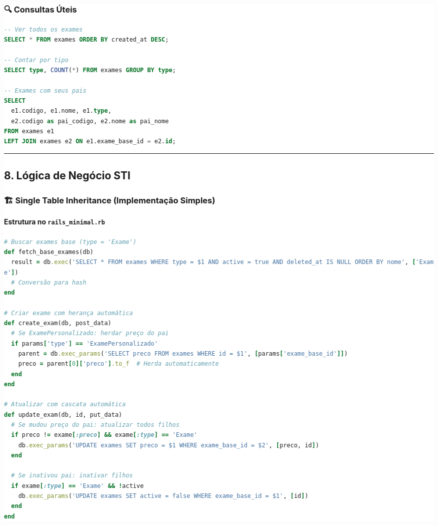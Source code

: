 ### 🔍 **Consultas Úteis**
```sql
-- Ver todos os exames
SELECT * FROM exames ORDER BY created_at DESC;

-- Contar por tipo
SELECT type, COUNT(*) FROM exames GROUP BY type;

-- Exames com seus pais
SELECT 
  e1.codigo, e1.nome, e1.type,
  e2.codigo as pai_codigo, e2.nome as pai_nome
FROM exames e1
LEFT JOIN exames e2 ON e1.exame_base_id = e2.id;
```

---

## 8. Lógica de Negócio STI

### 🏗️ **Single Table Inheritance (Implementação Simples)**

#### **Estrutura no `rails_minimal.rb`**
```ruby
# Buscar exames base (type = 'Exame')
def fetch_base_exames(db)
  result = db.exec('SELECT * FROM exames WHERE type = $1 AND active = true AND deleted_at IS NULL ORDER BY nome', ['Exame'])
  # Conversão para hash
end

# Criar exame com herança automática
def create_exam(db, post_data)
  # Se ExamePersonalizado: herdar preço do pai
  if params['type'] == 'ExamePersonalizado'
    parent = db.exec_params('SELECT preco FROM exames WHERE id = $1', [params['exame_base_id']])
    preco = parent[0]['preco'].to_f  # Herda automaticamente
  end
end

# Atualizar com cascata automática
def update_exam(db, id, put_data)
  # Se mudou preço do pai: atualizar todos filhos
  if preco != exame[:preco] && exame[:type] == 'Exame'
    db.exec_params('UPDATE exames SET preco = $1 WHERE exame_base_id = $2', [preco, id])
  end
  
  # Se inativou pai: inativar filhos
  if exame[:type] == 'Exame' && !active
    db.exec_params('UPDATE exames SET active = false WHERE exame_base_id = $1', [id])
  end
end
```
